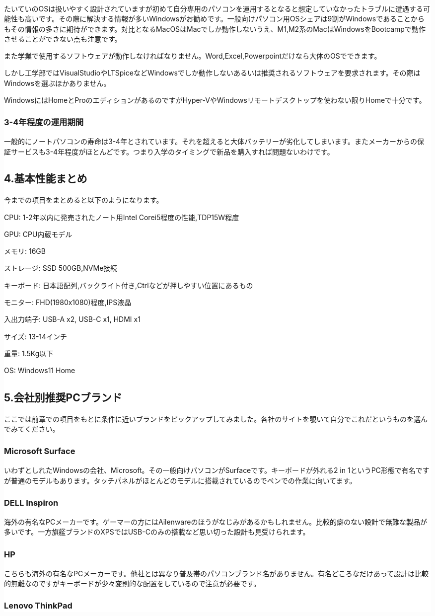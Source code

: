 たいていのOSは扱いやすく設計されていますが初めて自分専用のパソコンを運用するとなると想定していなかったトラブルに遭遇する可能性も高いです。その際に解決する情報が多いWindowsがお勧めです。一般向けパソコン用OSシェアは9割がWindowsであることからもその情報の多さに期待ができます。対比となるMacOSはMacでしか動作しないうえ、M1,M2系のMacはWindowsをBootcampで動作させることができない点も注意です。

また学業で使用するソフトウェアが動作しなければなりません。Word,Excel,Powerpointだけなら大体のOSでできます。

しかし工学部ではVisualStudioやLTSpiceなどWindowsでしか動作しないあるいは推奨されるソフトウェアを要求されます。その際はWindowsを選ぶほかありません。

WindowsにはHomeとProのエディションがあるのですがHyper-VやWindowsリモートデスクトップを使わない限りHomeで十分です。

### 3-4年程度の運用期間

一般的にノートパソコンの寿命は3-4年とされています。それを超えると大体バッテリーが劣化してしまいます。またメーカーからの保証サービスも3-4年程度がほとんどです。つまり入学のタイミングで新品を購入すれば問題ないわけです。

## 4.基本性能まとめ

今までの項目をまとめると以下のようになります。

CPU: 1-2年以内に発売されたノート用Intel Corei5程度の性能,TDP15W程度

GPU: CPU内蔵モデル

メモリ: 16GB

ストレージ: SSD 500GB,NVMe接続

キーボード: 日本語配列,バックライト付き,Ctrlなどが押しやすい位置にあるもの

モニター: FHD(1980x1080)程度,IPS液晶

入出力端子: USB-A x2, USB-C x1, HDMI x1

サイズ: 13-14インチ

重量: 1.5Kg以下

OS: Windows11 Home

## 5.会社別推奨PCブランド

ここでは前章での項目をもとに条件に近いブランドをピックアップしてみました。各社のサイトを覗いて自分でこれだというものを選んでみてください。

### Microsoft Surface

いわずとしれたWindowsの会社、Microsoft。その一般向けパソコンがSurfaceです。キーボードが外れる2 in 1というPC形態で有名ですが普通のモデルもあります。タッチパネルがほとんどのモデルに搭載されているのでペンでの作業に向いてます。

### DELL Inspiron

海外の有名なPCメーカーです。ゲーマーの方にはAilenwareのほうがなじみがあるかもしれません。比較的癖のない設計で無難な製品が多いです。一方旗艦ブランドのXPSではUSB-Cのみの搭載など思い切った設計も見受けられます。

### HP

こちらも海外の有名なPCメーカーです。他社とは異なり普及帯のパソコンブランド名がありません。有名どころなだけあって設計は比較的無難なのですがキーボードが少々変則的な配置をしているので注意が必要です。

### Lenovo ThinkPad
